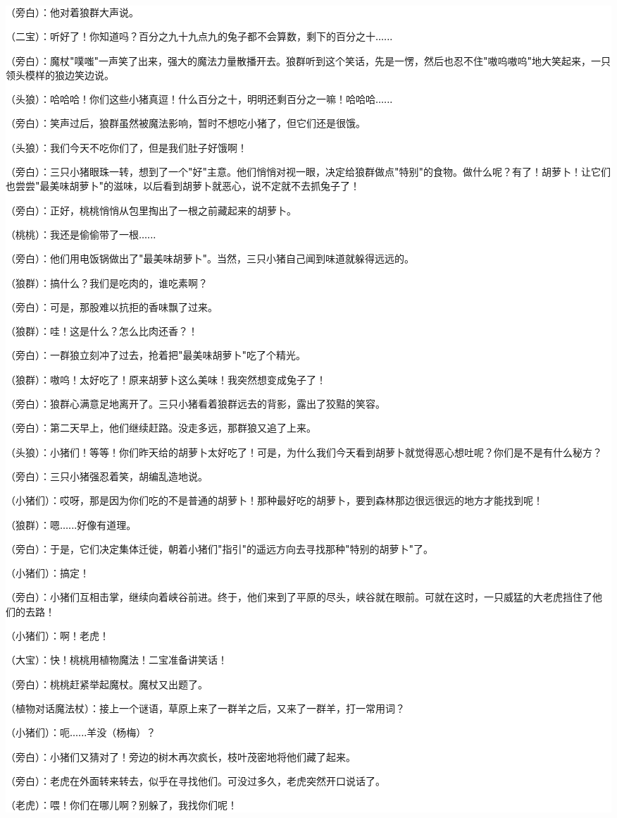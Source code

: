 （旁白）：他对着狼群大声说。

（二宝）：听好了！你知道吗？百分之九十九点九的兔子都不会算数，剩下的百分之十......

（旁白）：魔杖"噗嗤"一声笑了出来，强大的魔法力量散播开去。狼群听到这个笑话，先是一愣，然后也忍不住"嗷呜嗷呜"地大笑起来，一只领头模样的狼边笑边说。

（头狼）：哈哈哈！你们这些小猪真逗！什么百分之十，明明还剩百分之一嘛！哈哈哈......

（旁白）：笑声过后，狼群虽然被魔法影响，暂时不想吃小猪了，但它们还是很饿。

（头狼）：我们今天不吃你们了，但是我们肚子好饿啊！

（旁白）：三只小猪眼珠一转，想到了一个"好"主意。他们悄悄对视一眼，决定给狼群做点"特别"的食物。做什么呢？有了！胡萝卜！让它们也尝尝"最美味胡萝卜"的滋味，以后看到胡萝卜就恶心，说不定就不去抓兔子了！

（旁白）：正好，桃桃悄悄从包里掏出了一根之前藏起来的胡萝卜。

（桃桃）：我还是偷偷带了一根......

（旁白）：他们用电饭锅做出了"最美味胡萝卜"。当然，三只小猪自己闻到味道就躲得远远的。

（狼群）：搞什么？我们是吃肉的，谁吃素啊？

（旁白）：可是，那股难以抗拒的香味飘了过来。

（狼群）：哇！这是什么？怎么比肉还香？！

（旁白）：一群狼立刻冲了过去，抢着把"最美味胡萝卜"吃了个精光。

（狼群）：嗷呜！太好吃了！原来胡萝卜这么美味！我突然想变成兔子了！

（旁白）：狼群心满意足地离开了。三只小猪看着狼群远去的背影，露出了狡黠的笑容。

（旁白）：第二天早上，他们继续赶路。没走多远，那群狼又追了上来。

（头狼）：小猪们！等等！你们昨天给的胡萝卜太好吃了！可是，为什么我们今天看到胡萝卜就觉得恶心想吐呢？你们是不是有什么秘方？

（旁白）：三只小猪强忍着笑，胡编乱造地说。

（小猪们）：哎呀，那是因为你们吃的不是普通的胡萝卜！那种最好吃的胡萝卜，要到森林那边很远很远的地方才能找到呢！

（狼群）：嗯......好像有道理。

（旁白）：于是，它们决定集体迁徙，朝着小猪们"指引"的遥远方向去寻找那种"特别的胡萝卜"了。

（小猪们）：搞定！

（旁白）：小猪们互相击掌，继续向着峡谷前进。终于，他们来到了平原的尽头，峡谷就在眼前。可就在这时，一只威猛的大老虎挡住了他们的去路！

（小猪们）：啊！老虎！

（大宝）：快！桃桃用植物魔法！二宝准备讲笑话！

（旁白）：桃桃赶紧举起魔杖。魔杖又出题了。

（植物对话魔法杖）：接上一个谜语，草原上来了一群羊之后，又来了一群羊，打一常用词？

（小猪们）：呃......羊没（杨梅）？

（旁白）：小猪们又猜对了！旁边的树木再次疯长，枝叶茂密地将他们藏了起来。

（旁白）：老虎在外面转来转去，似乎在寻找他们。可没过多久，老虎突然开口说话了。

（老虎）：喂！你们在哪儿啊？别躲了，我找你们呢！
